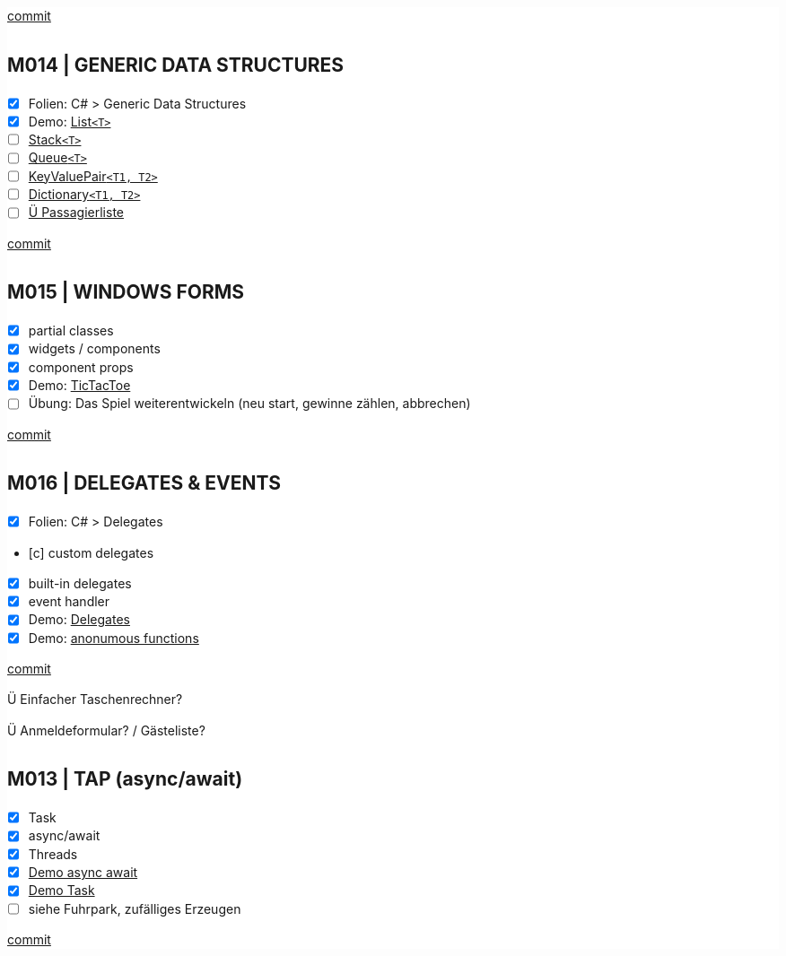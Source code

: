 [commit](https://github.com/ppedvAG/Csharp-Grundlagenkurs-VIE-15-09-2020/commit/c2937290c381a370c2f1b10e7432eb7ac701d9e3)



## M014 | GENERIC DATA STRUCTURES

- [x] Folien: C# > Generic Data Structures
- [x] Demo: [List`<T>`](vadzims-solution/D-M14-GenericStructures/Program.cs)
- [ ] [Stack`<T>`](/M8GenericDataStructures/MyStack.cs)
- [ ] [Queue`<T>`](/M8GenericDataStructures/MyQueue.cs)
- [ ] [KeyValuePair`<T1, T2>`](/M8GenericDataStructures/MyKeyValuePair.cs)
- [ ] [Dictionary`<T1, T2>`](/M8GenericDataStructures/MyDictionary.cs)
- [ ] [Ü Passagierliste](/M5Fuhrpark/FuhrparkApp.cs)

[commit](https://github.com/ppedvAG/Csharp-Grundlagenkurs-VIE-15-09-2020/commit/0e0a75391d00fd0242c2a922e114a4054373db7f)

## M015 | WINDOWS FORMS

- [x] partial classes
- [x] widgets / components
- [x] component props
- [x] Demo: [TicTacToe](vadzims-solution/D-M15-WinFormsFramework/Form1.cs)
- [ ] Übung: Das Spiel weiterentwickeln (neu start, gewinne zählen, abbrechen)

[commit](https://github.com/ppedvAG/Csharp-Grundlagenkurs-VIE-15-09-2020/commit/472a7c5e142650e93f3a7f837b0316b6be55c67e)

## M016 | DELEGATES & EVENTS

- [x] Folien: C# > Delegates
- [c] custom delegates
- [x] built-in delegates
- [x] event handler
- [x] Demo: [Delegates](vadzims-solution/D-M16-Delegates/Form1.cs)
- [x] Demo: [anonumous functions](vadzims-solution/D-M16-Delegates/Program.cs)

[commit]()

Ü Einfacher Taschenrechner?

Ü Anmeldeformular? / Gästeliste?

## M013 | TAP (async/await)

- [x] Task
- [x] async/await
- [x] Threads
- [x] [Demo async await ](CS-GK-DUS-V/M13-Demo-Async-Await/M13DemoMain.cs)
- [x] [Demo Task](CS-GK-DUS-V/M13-Demo-Async-Await/MyTask.cs)
- [ ] siehe Fuhrpark, zufälliges Erzeugen

[commit]()
      